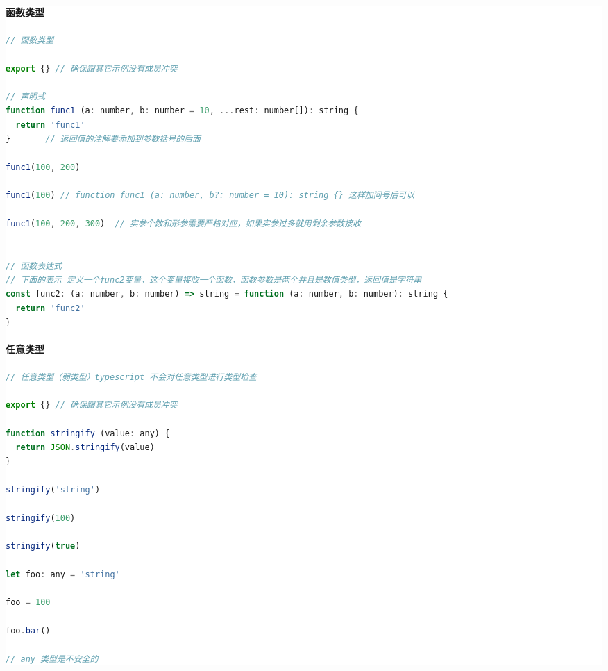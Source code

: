 

#### 函数类型

```js
// 函数类型

export {} // 确保跟其它示例没有成员冲突

// 声明式
function func1 (a: number, b: number = 10, ...rest: number[]): string {
  return 'func1'
}		// 返回值的注解要添加到参数括号的后面

func1(100, 200)

func1(100) // function func1 (a: number, b?: number = 10): string {} 这样加问号后可以

func1(100, 200, 300)  // 实参个数和形参需要严格对应，如果实参过多就用剩余参数接收


// 函数表达式
// 下面的表示 定义一个func2变量，这个变量接收一个函数，函数参数是两个并且是数值类型，返回值是字符串
const func2: (a: number, b: number) => string = function (a: number, b: number): string {
  return 'func2'
}
```



#### 任意类型

```js
// 任意类型（弱类型）typescript 不会对任意类型进行类型检查

export {} // 确保跟其它示例没有成员冲突

function stringify (value: any) {
  return JSON.stringify(value)
}

stringify('string')

stringify(100)

stringify(true)

let foo: any = 'string'

foo = 100

foo.bar()

// any 类型是不安全的
```
